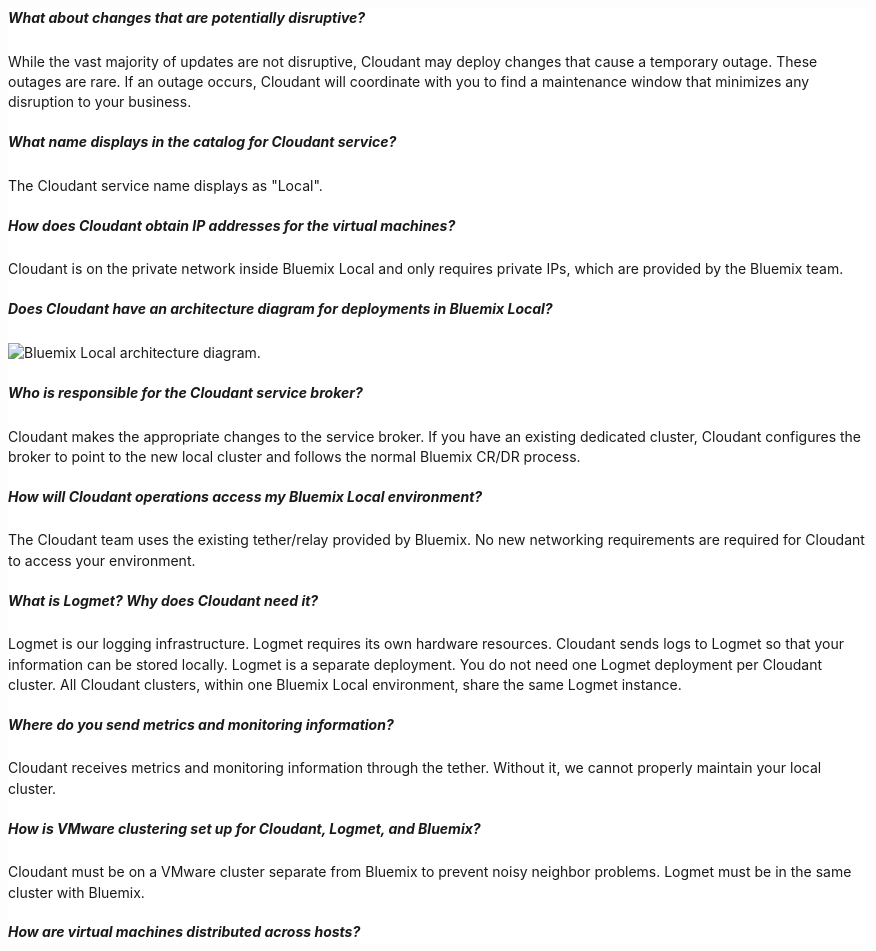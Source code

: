##### What about changes that are potentially disruptive?

While the vast majority of updates are not disruptive, Cloudant may deploy changes that cause a temporary outage. These outages are rare. If an outage occurs, Cloudant will coordinate with you to find a maintenance window that minimizes any disruption to your business.

##### What name displays in the catalog for Cloudant service?

The Cloudant service name displays as "Local".

##### How does Cloudant obtain IP addresses for the virtual machines?

Cloudant is on the private network inside Bluemix Local and only requires private IPs, which are provided by the Bluemix team.

##### Does Cloudant have an architecture diagram for deployments in Bluemix Local?

![Bluemix Local architecture diagram](images/bml_architecture_diagram.png).

##### Who is responsible for the Cloudant service broker?

Cloudant makes the appropriate changes to the service broker. If you have an existing dedicated cluster, Cloudant configures the broker to point to the new local cluster and follows the normal Bluemix
CR/DR process.

##### How will Cloudant operations access my Bluemix Local environment?

The Cloudant team uses the existing tether/relay provided by Bluemix. No new networking
requirements are required for Cloudant to access your environment.

##### What is Logmet? Why does Cloudant need it?

Logmet is our logging infrastructure. Logmet requires its own hardware resources. Cloudant sends logs to
Logmet so that your information can be stored locally. Logmet is a separate deployment. You do not need one
Logmet deployment per Cloudant cluster. All Cloudant clusters, within one Bluemix Local environment, share the same Logmet instance.

##### Where do you send metrics and monitoring information?

Cloudant receives metrics and monitoring information through the tether. Without it, we cannot properly maintain your local cluster.

##### How is VMware clustering set up for Cloudant, Logmet, and Bluemix?

Cloudant must be on a VMware cluster separate from Bluemix to prevent noisy neighbor
problems. Logmet must be in the same cluster with Bluemix.

##### How are virtual machines distributed across hosts?
